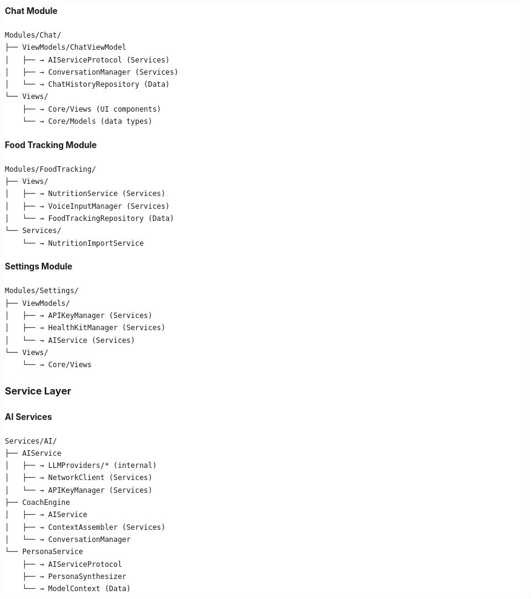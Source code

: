 #### Chat Module
```
Modules/Chat/
├── ViewModels/ChatViewModel
│   ├── → AIServiceProtocol (Services)
│   ├── → ConversationManager (Services)
│   └── → ChatHistoryRepository (Data)
└── Views/
    ├── → Core/Views (UI components)
    └── → Core/Models (data types)
```

#### Food Tracking Module
```
Modules/FoodTracking/
├── Views/
│   ├── → NutritionService (Services)
│   ├── → VoiceInputManager (Services)
│   └── → FoodTrackingRepository (Data)
└── Services/
    └── → NutritionImportService
```

#### Settings Module
```
Modules/Settings/
├── ViewModels/
│   ├── → APIKeyManager (Services)
│   ├── → HealthKitManager (Services)
│   └── → AIService (Services)
└── Views/
    └── → Core/Views
```

### Service Layer

#### AI Services
```
Services/AI/
├── AIService
│   ├── → LLMProviders/* (internal)
│   ├── → NetworkClient (Services)
│   └── → APIKeyManager (Services)
├── CoachEngine
│   ├── → AIService
│   ├── → ContextAssembler (Services)
│   └── → ConversationManager
└── PersonaService
    ├── → AIServiceProtocol
    ├── → PersonaSynthesizer
    └── → ModelContext (Data)
```
